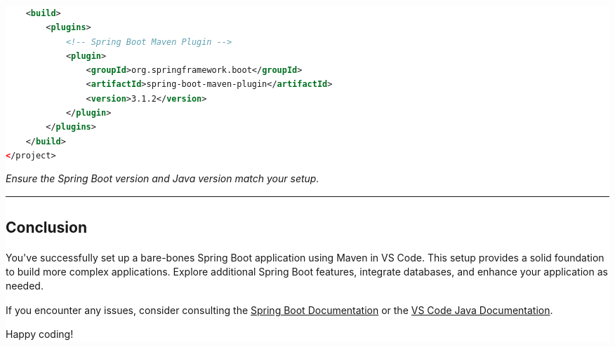 ```xml
    <build>
        <plugins>
            <!-- Spring Boot Maven Plugin -->
            <plugin>
                <groupId>org.springframework.boot</groupId>
                <artifactId>spring-boot-maven-plugin</artifactId>
                <version>3.1.2</version>
            </plugin>
        </plugins>
    </build>
</project>
```

*Ensure the Spring Boot version and Java version match your setup.*

---

## **Conclusion**

You've successfully set up a bare-bones Spring Boot application using Maven in VS Code. This setup provides a solid foundation to build more complex applications. Explore additional Spring Boot features, integrate databases, and enhance your application as needed.

If you encounter any issues, consider consulting the [Spring Boot Documentation](https://spring.io/projects/spring-boot) or the [VS Code Java Documentation](https://code.visualstudio.com/docs/languages/java).

Happy coding!